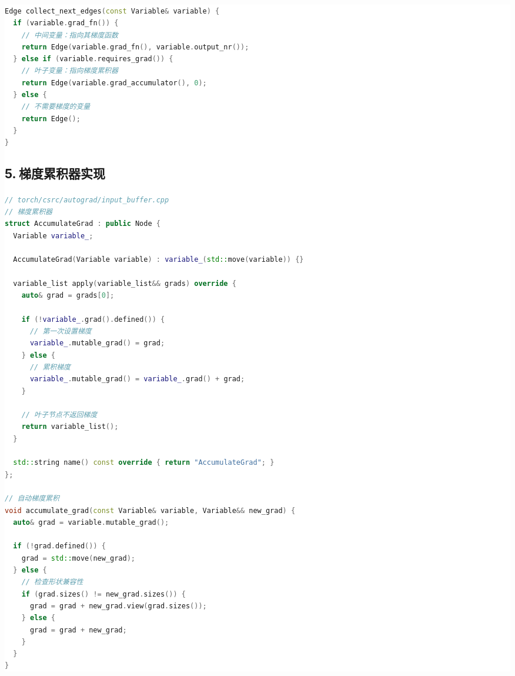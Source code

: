 ```cpp
Edge collect_next_edges(const Variable& variable) {
  if (variable.grad_fn()) {
    // 中间变量：指向其梯度函数
    return Edge(variable.grad_fn(), variable.output_nr());
  } else if (variable.requires_grad()) {
    // 叶子变量：指向梯度累积器
    return Edge(variable.grad_accumulator(), 0);
  } else {
    // 不需要梯度的变量
    return Edge();
  }
}
```

## 5. 梯度累积器实现

```cpp
// torch/csrc/autograd/input_buffer.cpp
// 梯度累积器
struct AccumulateGrad : public Node {
  Variable variable_;
  
  AccumulateGrad(Variable variable) : variable_(std::move(variable)) {}
  
  variable_list apply(variable_list&& grads) override {
    auto& grad = grads[0];
    
    if (!variable_.grad().defined()) {
      // 第一次设置梯度
      variable_.mutable_grad() = grad;
    } else {
      // 累积梯度
      variable_.mutable_grad() = variable_.grad() + grad;
    }
    
    // 叶子节点不返回梯度
    return variable_list();
  }
  
  std::string name() const override { return "AccumulateGrad"; }
};

// 自动梯度累积
void accumulate_grad(const Variable& variable, Variable&& new_grad) {
  auto& grad = variable.mutable_grad();
  
  if (!grad.defined()) {
    grad = std::move(new_grad);
  } else {
    // 检查形状兼容性
    if (grad.sizes() != new_grad.sizes()) {
      grad = grad + new_grad.view(grad.sizes());
    } else {
      grad = grad + new_grad;
    }
  }
}
```
